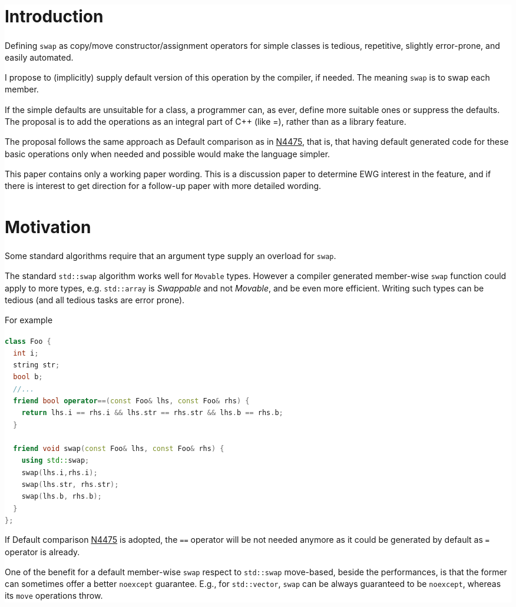 # Introduction

Defining `swap` as copy/move constructor/assignment operators for simple classes is tedious, repetitive, slightly error-prone, and easily automated. 

I propose to (implicitly) supply default version of this operation by the compiler, if needed. The meaning `swap` is to swap each member. 

If the simple defaults are unsuitable for a class, a programmer can, as ever, define more suitable ones or suppress the defaults. The proposal is to add the operations as an integral part of C++ (like =), rather than as a library feature. 

The proposal follows the same approach as Default comparison as in [N4475], that is, that having default generated code for these basic operations only when needed and possible would make the language simpler. 

This paper contains only a working paper wording. This is a discussion paper to determine EWG interest in the feature, and if there is interest to get direction for a follow-up paper with more detailed wording.

# Motivation

Some standard algorithms require that an argument type supply an overload for `swap`. 

The standard `std::swap` algorithm works well for `Movable` types. However a compiler generated member-wise `swap` function could apply to more types, e.g. `std::array` is *Swappable* and not *Movable*, and be even more efficient. Writing such types can be tedious (and all tedious tasks are error prone).

For example

```c++
class Foo {
  int i;
  string str;
  bool b;
  //...
  friend bool operator==(const Foo& lhs, const Foo& rhs) {
    return lhs.i == rhs.i && lhs.str == rhs.str && lhs.b == rhs.b;
  }

  friend void swap(const Foo& lhs, const Foo& rhs) {
    using std::swap;
    swap(lhs.i,rhs.i);
    swap(lhs.str, rhs.str);
    swap(lhs.b, rhs.b);
  }
};
```

If Default comparison [N4475] is adopted, the `==` operator will be not needed anymore as it could be generated by default as `=` operator is already.

One of the benefit for a default member-wise `swap` respect to `std::swap` move-based, beside the performances, is that the former can sometimes offer a better `noexcept` guarantee. E.g., for `std::vector`, `swap` can be always guaranteed to be `noexcept`, whereas its `move` operations throw.


[N3746]: http://www.open-std.org/jtc1/sc22/wg21/docs/papers/2013/n3746.pdf "Proposing a C++1Y Swap Operator, v2"
[N4428]: http://www.open-std.org/jtc1/sc22/wg21/docs/papers/2015/n4428.pdf "Type Property Queries (rev 4)"
[N4451]: http://www.open-std.org/jtc1/sc22/wg21/docs/papers/2015/n4451.pdf "Static reflection"
[N4475]: http://www.open-std.org/jtc1/sc22/wg21/docs/papers/2015/n4475.pdf "Default comparisons (R2)"
[N4511]: http://www.open-std.org/jtc1/sc22/wg21/docs/papers/2015/n4511.html "Adding [nothrow-]swappable traits, revision 1"
[N4532]: http://www.open-std.org/jtc1/sc22/wg21/docs/papers/2015/n4532.html "Proposed wording for default comparisons"
[P0017R0]: http://www.open-std.org/jtc1/sc22/wg21/docs/papers/2015/p0017r0.html "Extension to aggregate initialization"